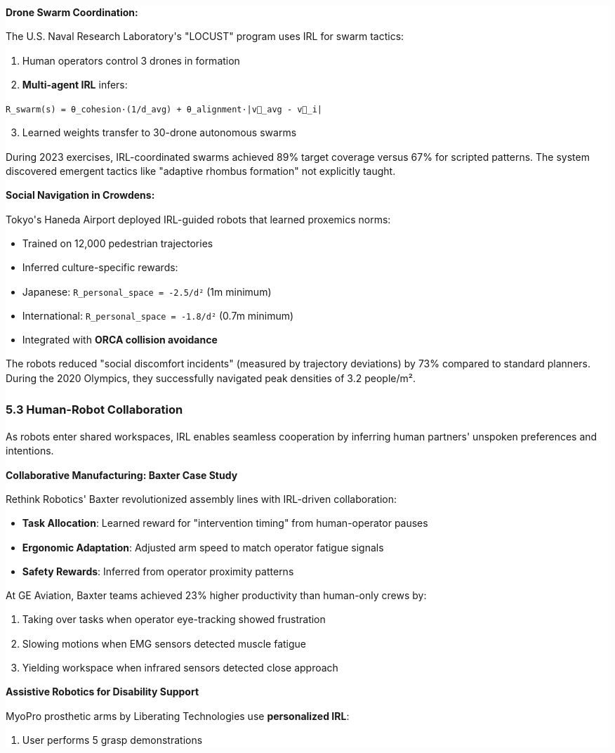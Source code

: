 **Drone Swarm Coordination:**  

The U.S. Naval Research Laboratory's "LOCUST" program uses IRL for swarm tactics:  

1. Human operators control 3 drones in formation  

2. **Multi-agent IRL** infers:  

`R_swarm(s) = θ_cohesion·(1/d_avg) + θ_alignment·|v⃗_avg - v⃗_i|`  

3. Learned weights transfer to 30-drone autonomous swarms  

During 2023 exercises, IRL-coordinated swarms achieved 89% target coverage versus 67% for scripted patterns. The system discovered emergent tactics like "adaptive rhombus formation" not explicitly taught.  

**Social Navigation in Crowdens:**  

Tokyo's Haneda Airport deployed IRL-guided robots that learned proxemics norms:  

- Trained on 12,000 pedestrian trajectories  

- Inferred culture-specific rewards:  

- Japanese: `R_personal_space = -2.5/d²` (1m minimum)  

- International: `R_personal_space = -1.8/d²` (0.7m minimum)  

- Integrated with **ORCA collision avoidance**  

The robots reduced "social discomfort incidents" (measured by trajectory deviations) by 73% compared to standard planners. During the 2020 Olympics, they successfully navigated peak densities of 3.2 people/m².  

### 5.3 Human-Robot Collaboration

As robots enter shared workspaces, IRL enables seamless cooperation by inferring human partners' unspoken preferences and intentions.

**Collaborative Manufacturing: Baxter Case Study**  

Rethink Robotics' Baxter revolutionized assembly lines with IRL-driven collaboration:  

- **Task Allocation**: Learned reward for "intervention timing" from human-operator pauses  

- **Ergonomic Adaptation**: Adjusted arm speed to match operator fatigue signals  

- **Safety Rewards**: Inferred from operator proximity patterns  

At GE Aviation, Baxter teams achieved 23% higher productivity than human-only crews by:  

1. Taking over tasks when operator eye-tracking showed frustration  

2. Slowing motions when EMG sensors detected muscle fatigue  

3. Yielding workspace when infrared sensors detected close approach  

**Assistive Robotics for Disability Support**  

MyoPro prosthetic arms by Liberating Technologies use **personalized IRL**:  

1. User performs 5 grasp demonstrations  
